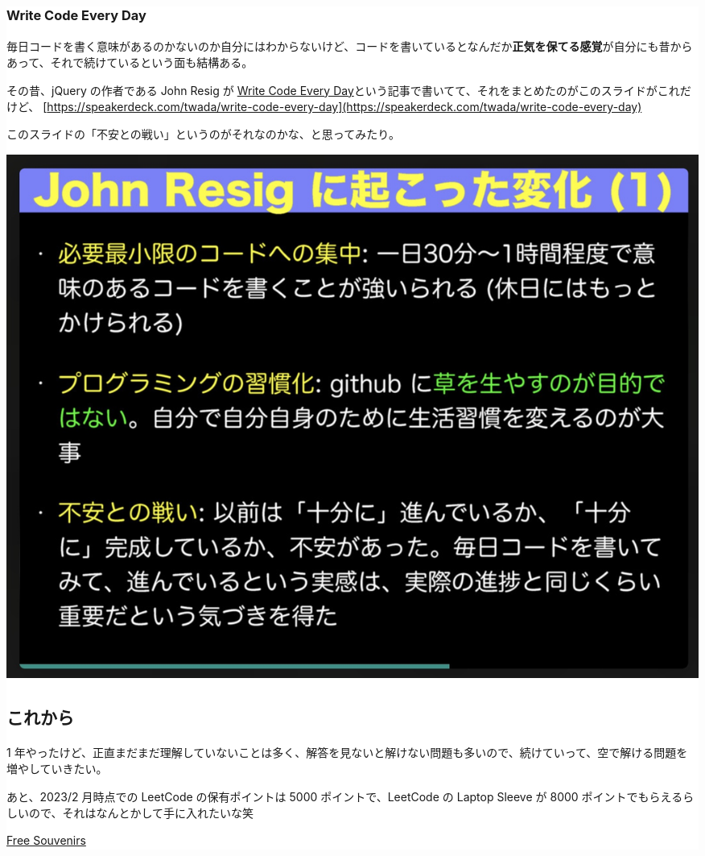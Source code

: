 ### Write Code Every Day

毎日コードを書く意味があるのかないのか自分にはわからないけど、コードを書いているとなんだか**正気を保てる感覚**が自分にも昔からあって、それで続けているという面も結構ある。

その昔、jQuery の作者である John Resig が [Write Code Every Day](https://johnresig.com/blog/write-code-every-day/)という記事で書いてて、それをまとめたのがこのスライドがこれだけど、
[https://speakerdeck.com/twada/write-code-every-day](https://speakerdeck.com/twada/write-code-every-day)

このスライドの「不安との戦い」というのがそれなのかな、と思ってみたり。

![Screenshot 2023-02-05 at 21.19.47.jpg](Screenshot_2023-02-05_at_21.19.47.jpg)

## これから

1 年やったけど、正直まだまだ理解していないことは多く、解答を見ないと解けない問題も多いので、続けていって、空で解ける問題を増やしていきたい。

あと、2023/2 月時点での LeetCode の保有ポイントは 5000 ポイントで、LeetCode の Laptop Sleeve が 8000 ポイントでもらえるらしいので、それはなんとかして手に入れたいな笑

[Free Souvenirs](https://leetcode.com/store/)
